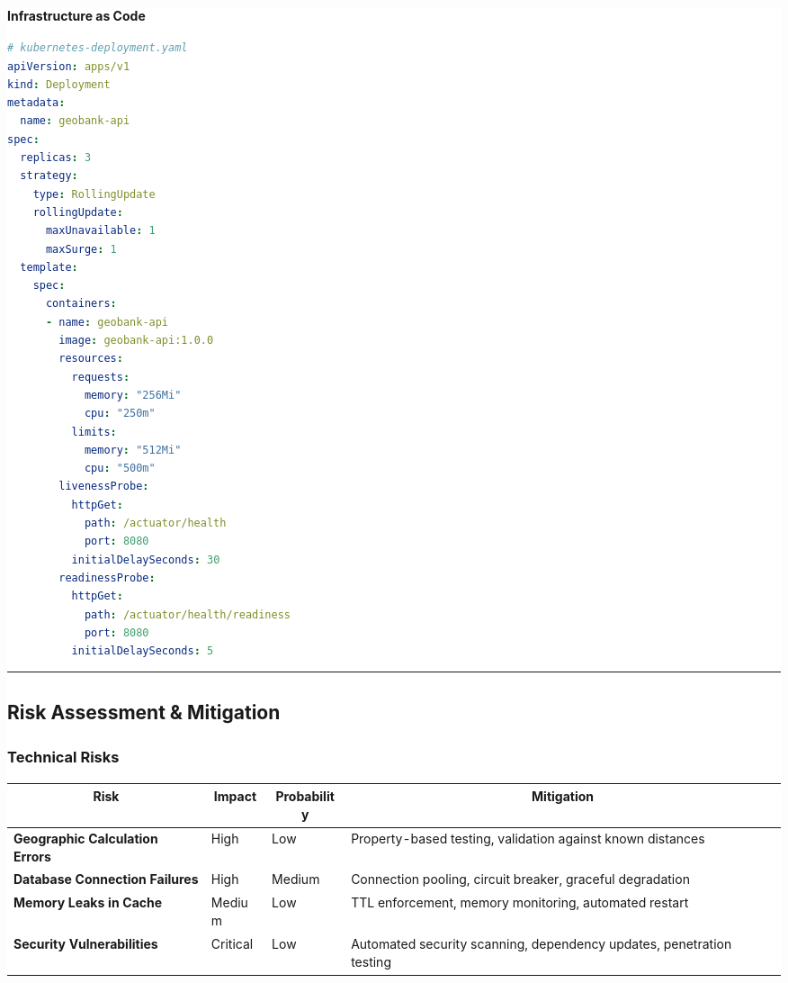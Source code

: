 **Infrastructure as Code**

```yaml
# kubernetes-deployment.yaml
apiVersion: apps/v1
kind: Deployment
metadata:
  name: geobank-api
spec:
  replicas: 3
  strategy:
    type: RollingUpdate
    rollingUpdate:
      maxUnavailable: 1
      maxSurge: 1
  template:
    spec:
      containers:
      - name: geobank-api
        image: geobank-api:1.0.0
        resources:
          requests:
            memory: "256Mi"
            cpu: "250m"
          limits:
            memory: "512Mi"
            cpu: "500m"
        livenessProbe:
          httpGet:
            path: /actuator/health
            port: 8080
          initialDelaySeconds: 30
        readinessProbe:
          httpGet:
            path: /actuator/health/readiness
            port: 8080
          initialDelaySeconds: 5
```

---

## Risk Assessment & Mitigation

### Technical Risks

| Risk | Impact | Probability | Mitigation |
|------|--------|-------------|------------|
| **Geographic Calculation Errors** | High | Low | Property-based testing, validation against known distances |
| **Database Connection Failures** | High | Medium | Connection pooling, circuit breaker, graceful degradation |
| **Memory Leaks in Cache** | Medium | Low | TTL enforcement, memory monitoring, automated restart |
| **Security Vulnerabilities** | Critical | Low | Automated security scanning, dependency updates, penetration testing |
